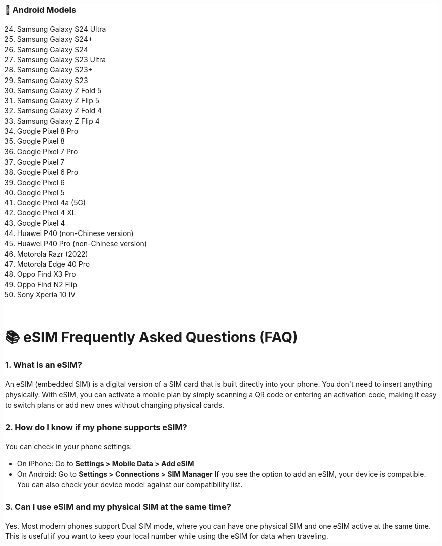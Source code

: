 ### 🔗 Android Models
24. Samsung Galaxy S24 Ultra
25. Samsung Galaxy S24+
26. Samsung Galaxy S24
27. Samsung Galaxy S23 Ultra
28. Samsung Galaxy S23+
29. Samsung Galaxy S23
30. Samsung Galaxy Z Fold 5
31. Samsung Galaxy Z Flip 5
32. Samsung Galaxy Z Fold 4
33. Samsung Galaxy Z Flip 4
34. Google Pixel 8 Pro
35. Google Pixel 8
36. Google Pixel 7 Pro
37. Google Pixel 7
38. Google Pixel 6 Pro
39. Google Pixel 6
40. Google Pixel 5
41. Google Pixel 4a (5G)
42. Google Pixel 4 XL
43. Google Pixel 4
44. Huawei P40 (non-Chinese version)
45. Huawei P40 Pro (non-Chinese version)
46. Motorola Razr (2022)
47. Motorola Edge 40 Pro
48. Oppo Find X3 Pro
49. Oppo Find N2 Flip
50. Sony Xperia 10 IV

---

# 📚 eSIM Frequently Asked Questions (FAQ)

### 1. **What is an eSIM?**
An eSIM (embedded SIM) is a digital version of a SIM card that is built directly into your phone. You don't need to insert anything physically. With eSIM, you can activate a mobile plan by simply scanning a QR code or entering an activation code, making it easy to switch plans or add new ones without changing physical cards.

### 2. **How do I know if my phone supports eSIM?**
You can check in your phone settings: 
- On iPhone: Go to **Settings > Mobile Data > Add eSIM**
- On Android: Go to **Settings > Connections > SIM Manager**
If you see the option to add an eSIM, your device is compatible. You can also check your device model against our compatibility list.

### 3. **Can I use eSIM and my physical SIM at the same time?**
Yes. Most modern phones support Dual SIM mode, where you can have one physical SIM and one eSIM active at the same time. This is useful if you want to keep your local number while using the eSIM for data when traveling.

